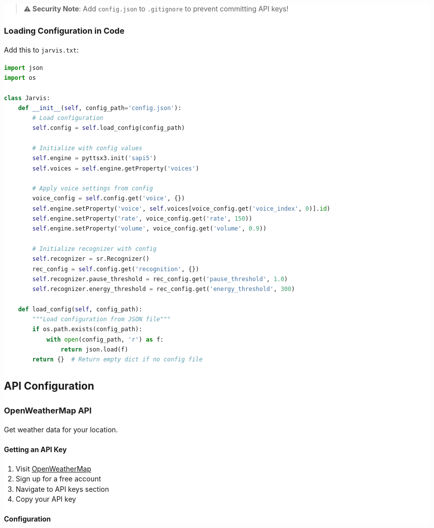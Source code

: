 > **⚠️ Security Note**: Add `config.json` to `.gitignore` to prevent committing API keys!

### Loading Configuration in Code

Add this to `jarvis.txt`:

```python
import json
import os

class Jarvis:
    def __init__(self, config_path='config.json'):
        # Load configuration
        self.config = self.load_config(config_path)
        
        # Initialize with config values
        self.engine = pyttsx3.init('sapi5')
        self.voices = self.engine.getProperty('voices')
        
        # Apply voice settings from config
        voice_config = self.config.get('voice', {})
        self.engine.setProperty('voice', self.voices[voice_config.get('voice_index', 0)].id)
        self.engine.setProperty('rate', voice_config.get('rate', 150))
        self.engine.setProperty('volume', voice_config.get('volume', 0.9))
        
        # Initialize recognizer with config
        self.recognizer = sr.Recognizer()
        rec_config = self.config.get('recognition', {})
        self.recognizer.pause_threshold = rec_config.get('pause_threshold', 1.0)
        self.recognizer.energy_threshold = rec_config.get('energy_threshold', 300)
    
    def load_config(self, config_path):
        """Load configuration from JSON file"""
        if os.path.exists(config_path):
            with open(config_path, 'r') as f:
                return json.load(f)
        return {}  # Return empty dict if no config file
```

## API Configuration

### OpenWeatherMap API

Get weather data for your location.

#### Getting an API Key

1. Visit [OpenWeatherMap](https://openweathermap.org/api)
2. Sign up for a free account
3. Navigate to API keys section
4. Copy your API key

#### Configuration
